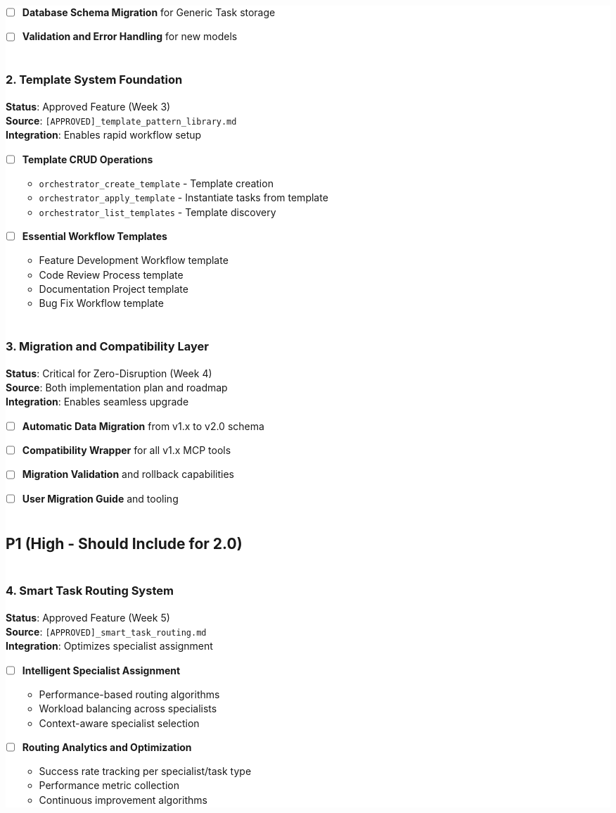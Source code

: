 - [ ] **Database Schema Migration** for Generic Task storage

- [ ] **Validation and Error Handling** for new models

#

### 2. Template System Foundation

**Status**: Approved Feature (Week 3)  
**Source**: `[APPROVED]_template_pattern_library.md`  
**Integration**: Enables rapid workflow setup

- [ ] **Template CRUD Operations**
  - `orchestrator_create_template` - Template creation
  - `orchestrator_apply_template` - Instantiate tasks from template
  - `orchestrator_list_templates` - Template discovery

- [ ] **Essential Workflow Templates**
  - Feature Development Workflow template
  - Code Review Process template
  - Documentation Project template
  - Bug Fix Workflow template

#

### 3. Migration and Compatibility Layer

**Status**: Critical for Zero-Disruption (Week 4)  
**Source**: Both implementation plan and roadmap  
**Integration**: Enables seamless upgrade

- [ ] **Automatic Data Migration** from v1.x to v2.0 schema

- [ ] **Compatibility Wrapper** for all v1.x MCP tools

- [ ] **Migration Validation** and rollback capabilities

- [ ] **User Migration Guide** and tooling

#

## P1 (High - Should Include for 2.0)

#

### 4. Smart Task Routing System

**Status**: Approved Feature (Week 5)  
**Source**: `[APPROVED]_smart_task_routing.md`  
**Integration**: Optimizes specialist assignment

- [ ] **Intelligent Specialist Assignment**
  - Performance-based routing algorithms
  - Workload balancing across specialists
  - Context-aware specialist selection

- [ ] **Routing Analytics and Optimization**
  - Success rate tracking per specialist/task type
  - Performance metric collection
  - Continuous improvement algorithms
